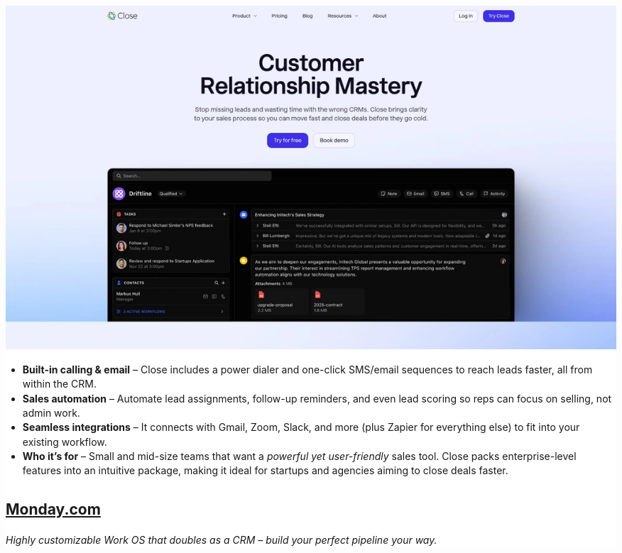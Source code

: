![Close Screenshot](image/close.webp)


- **Built-in calling & email** – Close includes a power dialer and one-click SMS/email sequences to reach leads faster, all from within the CRM.
- **Sales automation** – Automate lead assignments, follow-up reminders, and even lead scoring so reps can focus on selling, not admin work.
- **Seamless integrations** – It connects with Gmail, Zoom, Slack, and more (plus Zapier for everything else) to fit into your existing workflow.
- **Who it’s for** – Small and mid-size teams that want a *powerful yet user-friendly* sales tool. Close packs enterprise-level features into an intuitive package, making it ideal for startups and agencies aiming to close deals faster.

## [Monday.com](https://monday.com)
*Highly customizable Work OS that doubles as a CRM – build your perfect pipeline your way.*
